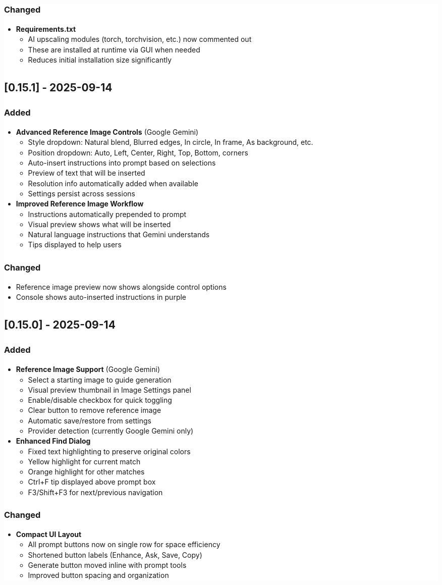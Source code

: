 ### Changed
- **Requirements.txt**
  - AI upscaling modules (torch, torchvision, etc.) now commented out
  - These are installed at runtime via GUI when needed
  - Reduces initial installation size significantly

## [0.15.1] - 2025-09-14

### Added
- **Advanced Reference Image Controls** (Google Gemini)
  - Style dropdown: Natural blend, Blurred edges, In circle, In frame, As background, etc.
  - Position dropdown: Auto, Left, Center, Right, Top, Bottom, corners
  - Auto-insert instructions into prompt based on selections
  - Preview of text that will be inserted
  - Resolution info automatically added when available
  - Settings persist across sessions
- **Improved Reference Image Workflow**
  - Instructions automatically prepended to prompt
  - Visual preview shows what will be inserted
  - Natural language instructions that Gemini understands
  - Tips displayed to help users

### Changed
- Reference image preview now shows alongside control options
- Console shows auto-inserted instructions in purple

## [0.15.0] - 2025-09-14

### Added
- **Reference Image Support** (Google Gemini)
  - Select a starting image to guide generation
  - Visual preview thumbnail in Image Settings panel
  - Enable/disable checkbox for quick toggling
  - Clear button to remove reference image
  - Automatic save/restore from settings
  - Provider detection (currently Google Gemini only)
- **Enhanced Find Dialog**
  - Fixed text highlighting to preserve original colors
  - Yellow highlight for current match
  - Orange highlight for other matches
  - Ctrl+F tip displayed above prompt box
  - F3/Shift+F3 for next/previous navigation

### Changed
- **Compact UI Layout**
  - All prompt buttons now on single row for space efficiency
  - Shortened button labels (Enhance, Ask, Save, Copy)
  - Generate button moved inline with prompt tools
  - Improved button spacing and organization
